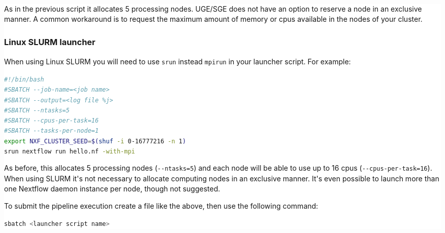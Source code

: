 As in the previous script it allocates 5 processing nodes. UGE/SGE does not have an option to reserve a node in an exclusive
manner. A common workaround is to request the maximum amount of memory or cpus available in the nodes of your cluster.

### Linux SLURM launcher

When using Linux SLURM you will need to use `srun` instead `mpirun` in your launcher script. For example:

```bash
#!/bin/bash
#SBATCH --job-name=<job name>
#SBATCH --output=<log file %j>
#SBATCH --ntasks=5
#SBATCH --cpus-per-task=16
#SBATCH --tasks-per-node=1
export NXF_CLUSTER_SEED=$(shuf -i 0-16777216 -n 1)
srun nextflow run hello.nf -with-mpi
```

As before, this allocates 5 processing nodes (`--ntasks=5`) and each node will be able to use up to 16 cpus
(`--cpus-per-task=16`). When using SLURM it's not necessary to allocate computing nodes in an exclusive manner.
It's even possible to launch more than one Nextflow daemon instance per node, though not suggested.

To submit the pipeline execution create a file like the above, then use the following command:

```bash
sbatch <launcher script name>
```
